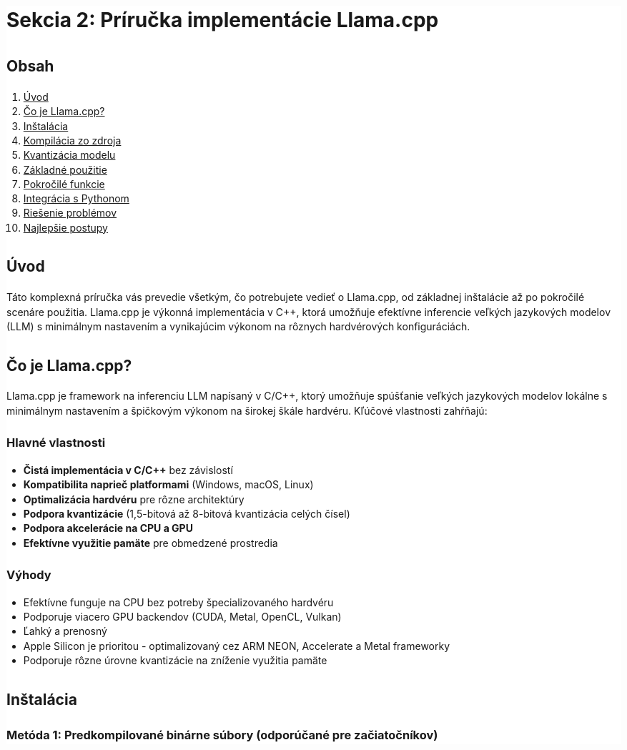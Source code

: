 
# Sekcia 2: Príručka implementácie Llama.cpp

## Obsah
1. [Úvod](../../../Module04)
2. [Čo je Llama.cpp?](../../../Module04)
3. [Inštalácia](../../../Module04)
4. [Kompilácia zo zdroja](../../../Module04)
5. [Kvantizácia modelu](../../../Module04)
6. [Základné použitie](../../../Module04)
7. [Pokročilé funkcie](../../../Module04)
8. [Integrácia s Pythonom](../../../Module04)
9. [Riešenie problémov](../../../Module04)
10. [Najlepšie postupy](../../../Module04)

## Úvod

Táto komplexná príručka vás prevedie všetkým, čo potrebujete vedieť o Llama.cpp, od základnej inštalácie až po pokročilé scenáre použitia. Llama.cpp je výkonná implementácia v C++, ktorá umožňuje efektívne inferencie veľkých jazykových modelov (LLM) s minimálnym nastavením a vynikajúcim výkonom na rôznych hardvérových konfiguráciách.

## Čo je Llama.cpp?

Llama.cpp je framework na inferenciu LLM napísaný v C/C++, ktorý umožňuje spúšťanie veľkých jazykových modelov lokálne s minimálnym nastavením a špičkovým výkonom na širokej škále hardvéru. Kľúčové vlastnosti zahŕňajú:

### Hlavné vlastnosti
- **Čistá implementácia v C/C++** bez závislostí
- **Kompatibilita naprieč platformami** (Windows, macOS, Linux)
- **Optimalizácia hardvéru** pre rôzne architektúry
- **Podpora kvantizácie** (1,5-bitová až 8-bitová kvantizácia celých čísel)
- **Podpora akcelerácie na CPU a GPU**
- **Efektívne využitie pamäte** pre obmedzené prostredia

### Výhody
- Efektívne funguje na CPU bez potreby špecializovaného hardvéru
- Podporuje viacero GPU backendov (CUDA, Metal, OpenCL, Vulkan)
- Ľahký a prenosný
- Apple Silicon je prioritou - optimalizovaný cez ARM NEON, Accelerate a Metal frameworky
- Podporuje rôzne úrovne kvantizácie na zníženie využitia pamäte

## Inštalácia

### Metóda 1: Predkompilované binárne súbory (odporúčané pre začiatočníkov)
